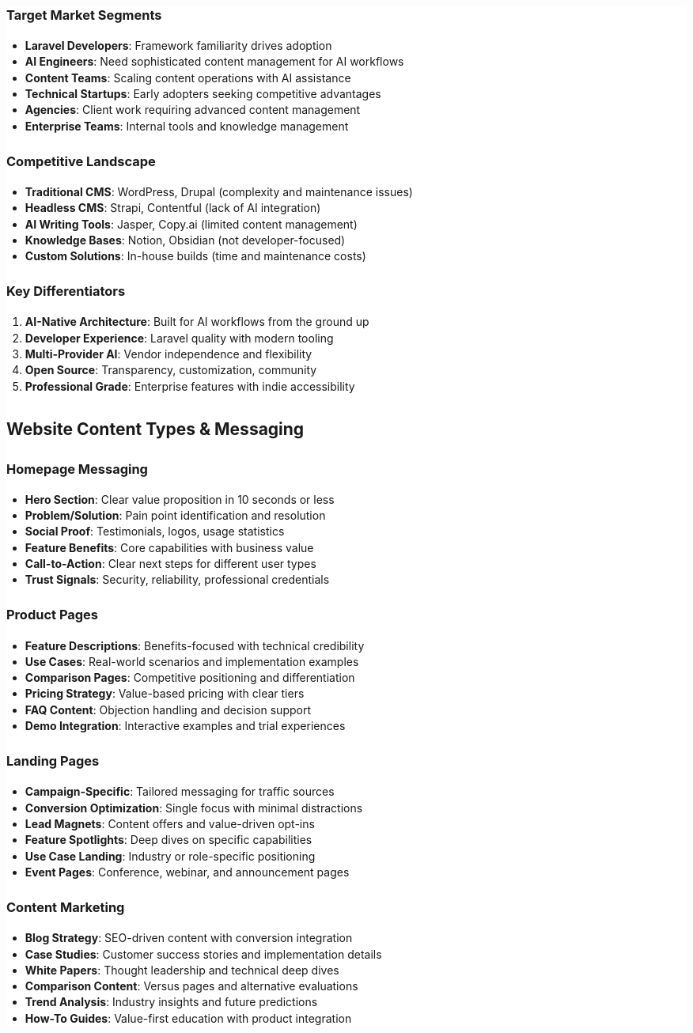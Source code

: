 ### Target Market Segments
- **Laravel Developers**: Framework familiarity drives adoption
- **AI Engineers**: Need sophisticated content management for AI workflows
- **Content Teams**: Scaling content operations with AI assistance
- **Technical Startups**: Early adopters seeking competitive advantages
- **Agencies**: Client work requiring advanced content management
- **Enterprise Teams**: Internal tools and knowledge management

### Competitive Landscape
- **Traditional CMS**: WordPress, Drupal (complexity and maintenance issues)
- **Headless CMS**: Strapi, Contentful (lack of AI integration)
- **AI Writing Tools**: Jasper, Copy.ai (limited content management)
- **Knowledge Bases**: Notion, Obsidian (not developer-focused)
- **Custom Solutions**: In-house builds (time and maintenance costs)

### Key Differentiators
1. **AI-Native Architecture**: Built for AI workflows from the ground up
2. **Developer Experience**: Laravel quality with modern tooling
3. **Multi-Provider AI**: Vendor independence and flexibility
4. **Open Source**: Transparency, customization, community
5. **Professional Grade**: Enterprise features with indie accessibility

## Website Content Types & Messaging

### Homepage Messaging
- **Hero Section**: Clear value proposition in 10 seconds or less
- **Problem/Solution**: Pain point identification and resolution
- **Social Proof**: Testimonials, logos, usage statistics
- **Feature Benefits**: Core capabilities with business value
- **Call-to-Action**: Clear next steps for different user types
- **Trust Signals**: Security, reliability, professional credentials

### Product Pages
- **Feature Descriptions**: Benefits-focused with technical credibility
- **Use Cases**: Real-world scenarios and implementation examples
- **Comparison Pages**: Competitive positioning and differentiation
- **Pricing Strategy**: Value-based pricing with clear tiers
- **FAQ Content**: Objection handling and decision support
- **Demo Integration**: Interactive examples and trial experiences

### Landing Pages
- **Campaign-Specific**: Tailored messaging for traffic sources
- **Conversion Optimization**: Single focus with minimal distractions
- **Lead Magnets**: Content offers and value-driven opt-ins
- **Feature Spotlights**: Deep dives on specific capabilities
- **Use Case Landing**: Industry or role-specific positioning
- **Event Pages**: Conference, webinar, and announcement pages

### Content Marketing
- **Blog Strategy**: SEO-driven content with conversion integration
- **Case Studies**: Customer success stories and implementation details
- **White Papers**: Thought leadership and technical deep dives
- **Comparison Content**: Versus pages and alternative evaluations
- **Trend Analysis**: Industry insights and future predictions
- **How-To Guides**: Value-first education with product integration
